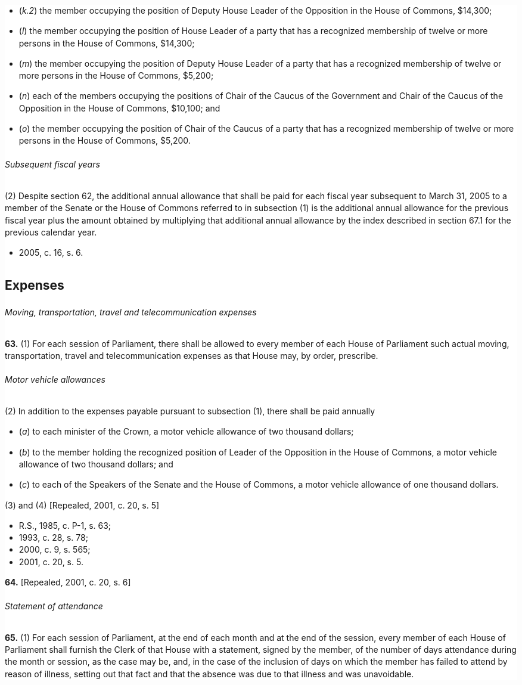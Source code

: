   * (_k.2_) the member occupying the position of Deputy House Leader of the Opposition in the House of Commons, $14,300;

  * (_l_) the member occupying the position of House Leader of a party that has a recognized membership of twelve or more persons in the House of Commons, $14,300;

  * (_m_) the member occupying the position of Deputy House Leader of a party that has a recognized membership of twelve or more persons in the House of Commons, $5,200;

  * (_n_) each of the members occupying the positions of Chair of the Caucus of the Government and Chair of the Caucus of the Opposition in the House of Commons, $10,100; and

  * (_o_) the member occupying the position of Chair of the Caucus of a party that has a recognized membership of twelve or more persons in the House of Commons, $5,200.

###### Subsequent fiscal years

(2) Despite section 62, the additional annual allowance that shall be paid for each fiscal year subsequent to March 31, 2005 to a member of the Senate or the House of Commons referred to in subsection (1) is the additional annual allowance for the previous fiscal year plus the amount obtained by multiplying that additional annual allowance by the index described in section 67.1 for the previous calendar year.

  * 2005, c. 16, s. 6.

## Expenses

###### Moving, transportation, travel and telecommunication expenses

**63.** (1) For each session of Parliament, there shall be allowed to every member of each House of Parliament such actual moving, transportation, travel and telecommunication expenses as that House may, by order, prescribe.

###### Motor vehicle allowances

(2) In addition to the expenses payable pursuant to subsection (1), there shall be paid annually

  * (_a_) to each minister of the Crown, a motor vehicle allowance of two thousand dollars;

  * (_b_) to the member holding the recognized position of Leader of the Opposition in the House of Commons, a motor vehicle allowance of two thousand dollars; and

  * (_c_) to each of the Speakers of the Senate and the House of Commons, a motor vehicle allowance of one thousand dollars.

(3) and (4) [Repealed, 2001, c. 20, s. 5]

  * R.S., 1985, c. P-1, s. 63;
  * 1993, c. 28, s. 78;
  * 2000, c. 9, s. 565;
  * 2001, c. 20, s. 5.

**64.** [Repealed, 2001, c. 20, s. 6]

###### Statement of attendance

**65.** (1) For each session of Parliament, at the end of each month and at the end of the session, every member of each House of Parliament shall furnish the Clerk of that House with a statement, signed by the member, of the number of days attendance during the month or session, as the case may be, and, in the case of the inclusion of days on which the member has failed to attend by reason of illness, setting out that fact and that the absence was due to that illness and was unavoidable.
